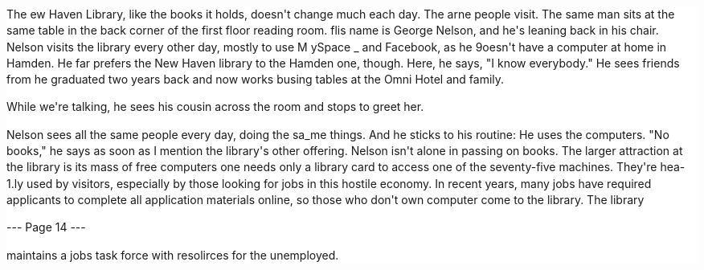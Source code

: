 The 
ew Haven Library, 
like the books it holds, doesn't 
change much each day. The arne 
people visit. The same man sits at 
the same table in the back corner 
of the first floor reading room. 
flis name is George Nelson, and 
he's leaning back in his chair. 
Nelson visits the library every 
other day, mostly to use M ySpace _ 
and Facebook, as he 9oesn't have 
a computer at home in Hamden. 
He far prefers the New Haven 
library to the Hamden one, 
though. Here, he says, "I know 
everybody." He sees friends from 
he graduated two years 
back and now works busing tables 
at the Omni Hotel 
and family. 

While we're talking, he sees his 
cousin across the room and stops 
to greet her. 

Nelson sees all the same 
people every day, doing the 
sa_me things. And he sticks to his 
routine: He uses the computers. 
"No books," he says as 
soon as I mention the library's 
other offering. Nelson isn't alone 
in passing on books. The larger 
attraction at the library is its mass 
of free computers 
one needs 
only a library card to access one 
of the seventy-five machines. 
They're hea\-1.ly used by visitors, 
especially by those looking for 
jobs in this hostile economy. In 
recent years, many jobs have 
required applicants to complete 
all application materials online, so 
those who don't own computer 
come to the library. The library


--- Page 14 ---

maintains a jobs task force with 
resolirces for the unemployed. 
